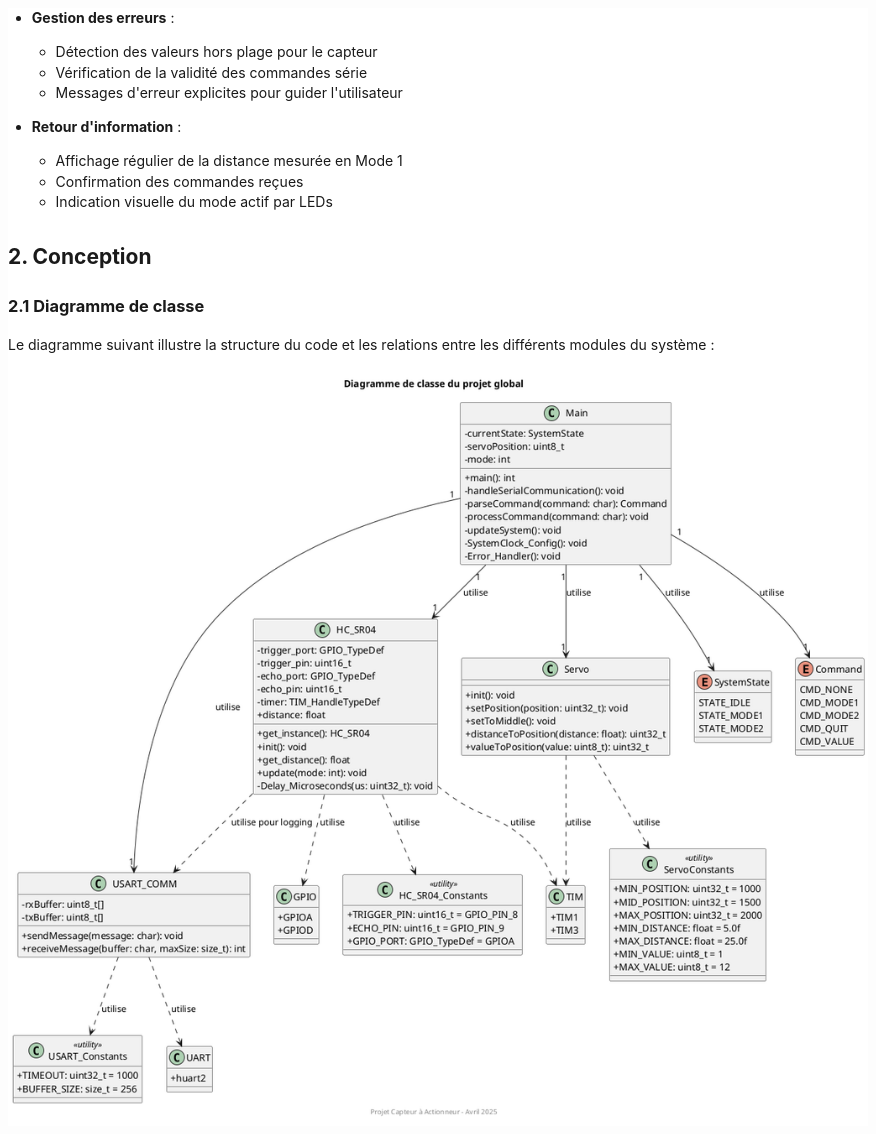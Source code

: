 - **Gestion des erreurs** :

  - Détection des valeurs hors plage pour le capteur
  - Vérification de la validité des commandes série
  - Messages d'erreur explicites pour guider l'utilisateur

- **Retour d'information** :
  - Affichage régulier de la distance mesurée en Mode 1
  - Confirmation des commandes reçues
  - Indication visuelle du mode actif par LEDs

## 2. Conception

### 2.1 Diagramme de classe

Le diagramme suivant illustre la structure du code et les relations entre les différents modules du système :

![Diagramme de classe](DC.png)
